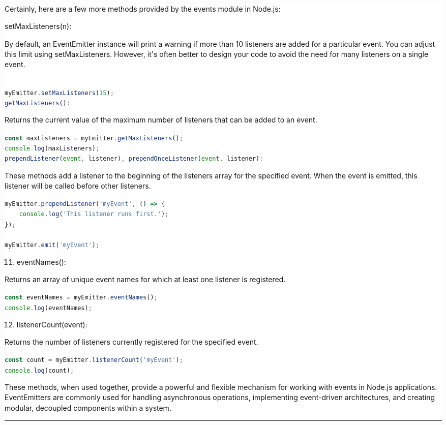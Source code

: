 
Certainly, here are a few more methods provided by the events module in Node.js:

setMaxListeners(n):

By default, an EventEmitter instance will print a warning if more than 10 listeners are added for a particular event. You can adjust this limit using setMaxListeners. However, it's often better to design your code to avoid the need for many listeners on a single event.
```javascript

myEmitter.setMaxListeners(15);
getMaxListeners():

```

Returns the current value of the maximum number of listeners that can be added to an event.
```javascript
const maxListeners = myEmitter.getMaxListeners();
console.log(maxListeners);
prependListener(event, listener), prependOnceListener(event, listener):
```


These methods add a listener to the beginning of the listeners array for the specified event. When the event is emitted, this listener will be called before other listeners.

```javascript
myEmitter.prependListener('myEvent', () => {
    console.log('This listener runs first.');
});

myEmitter.emit('myEvent');
```


11. eventNames():

Returns an array of unique event names for which at least one listener is registered.
```javascript
const eventNames = myEmitter.eventNames();
console.log(eventNames);
```

12. listenerCount(event):

Returns the number of listeners currently registered for the specified event.
```javascript
const count = myEmitter.listenerCount('myEvent');
console.log(count);
```
These methods, when used together, provide a powerful and flexible mechanism for working with events in Node.js applications. EventEmitters are commonly used for handling asynchronous operations, implementing event-driven architectures, and creating modular, decoupled components within a system.







______________________________________________________________________________________________________________________
